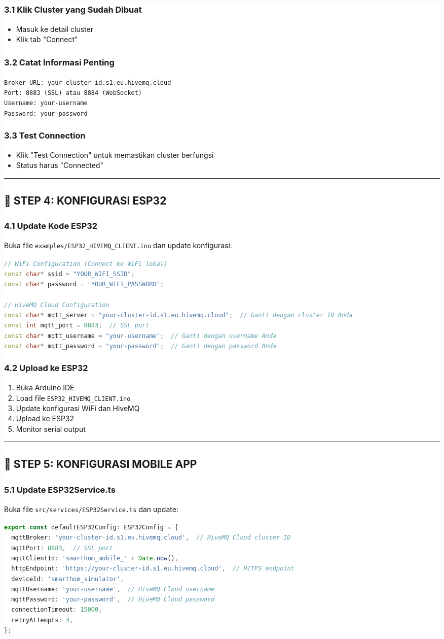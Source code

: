 ### **3.1 Klik Cluster yang Sudah Dibuat**
- Masuk ke detail cluster
- Klik tab "Connect"

### **3.2 Catat Informasi Penting**
```
Broker URL: your-cluster-id.s1.eu.hivemq.cloud
Port: 8883 (SSL) atau 8884 (WebSocket)
Username: your-username
Password: your-password
```

### **3.3 Test Connection**
- Klik "Test Connection" untuk memastikan cluster berfungsi
- Status harus "Connected"

---

## 🔧 **STEP 4: KONFIGURASI ESP32**

### **4.1 Update Kode ESP32**
Buka file `examples/ESP32_HIVEMQ_CLIENT.ino` dan update konfigurasi:

```cpp
// WiFi Configuration (Connect ke WiFi lokal)
const char* ssid = "YOUR_WIFI_SSID";
const char* password = "YOUR_WIFI_PASSWORD";

// HiveMQ Cloud Configuration
const char* mqtt_server = "your-cluster-id.s1.eu.hivemq.cloud";  // Ganti dengan cluster ID Anda
const int mqtt_port = 8883;  // SSL port
const char* mqtt_username = "your-username";  // Ganti dengan username Anda
const char* mqtt_password = "your-password";  // Ganti dengan password Anda
```

### **4.2 Upload ke ESP32**
1. Buka Arduino IDE
2. Load file `ESP32_HIVEMQ_CLIENT.ino`
3. Update konfigurasi WiFi dan HiveMQ
4. Upload ke ESP32
5. Monitor serial output

---

## 📱 **STEP 5: KONFIGURASI MOBILE APP**

### **5.1 Update ESP32Service.ts**
Buka file `src/services/ESP32Service.ts` dan update:

```typescript
export const defaultESP32Config: ESP32Config = {
  mqttBroker: 'your-cluster-id.s1.eu.hivemq.cloud',  // HiveMQ Cloud cluster ID
  mqttPort: 8883,  // SSL port
  mqttClientId: 'smarthom_mobile_' + Date.now(),
  httpEndpoint: 'https://your-cluster-id.s1.eu.hivemq.cloud',  // HTTPS endpoint
  deviceId: 'smarthom_simulator',
  mqttUsername: 'your-username',  // HiveMQ Cloud username
  mqttPassword: 'your-password',  // HiveMQ Cloud password
  connectionTimeout: 15000,
  retryAttempts: 3,
};
```
